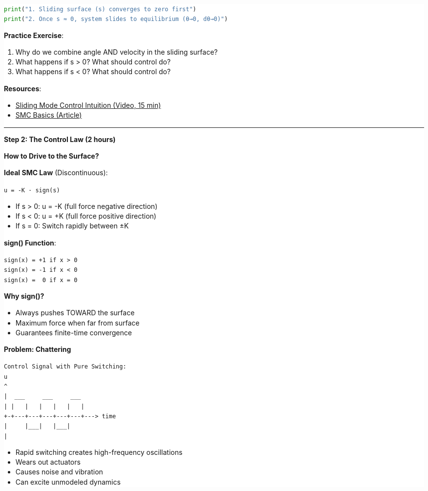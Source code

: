 ```python
print("1. Sliding surface (s) converges to zero first")
print("2. Once s ≈ 0, system slides to equilibrium (θ→0, dθ→0)")
```

**Practice Exercise**:
1. Why do we combine angle AND velocity in the sliding surface?
2. What happens if s > 0? What should control do?
3. What happens if s < 0? What should control do?

**Resources**:
- [Sliding Mode Control Intuition (Video, 15 min)](https://www.youtube.com/results?search_query=sliding+mode+control+explained)
- [SMC Basics (Article)](https://www.mathworks.com/help/control/ug/sliding-mode-control.html)

---

**Step 2: The Control Law (2 hours)**

**How to Drive to the Surface?**

**Ideal SMC Law** (Discontinuous):
```
u = -K · sign(s)
```

- If s > 0: u = -K (full force negative direction)
- If s < 0: u = +K (full force positive direction)
- If s = 0: Switch rapidly between ±K

**sign() Function**:
```
sign(x) = +1 if x > 0
sign(x) = -1 if x < 0
sign(x) =  0 if x = 0
```

**Why sign()?**
- Always pushes TOWARD the surface
- Maximum force when far from surface
- Guarantees finite-time convergence

**Problem: Chattering**

```
Control Signal with Pure Switching:
u
^
|  ___     ___     ___
| |   |   |   |   |   |
+-+---+---+---+---+---+---> time
|     |___|   |___|
|
```

- Rapid switching creates high-frequency oscillations
- Wears out actuators
- Causes noise and vibration
- Can excite unmodeled dynamics
